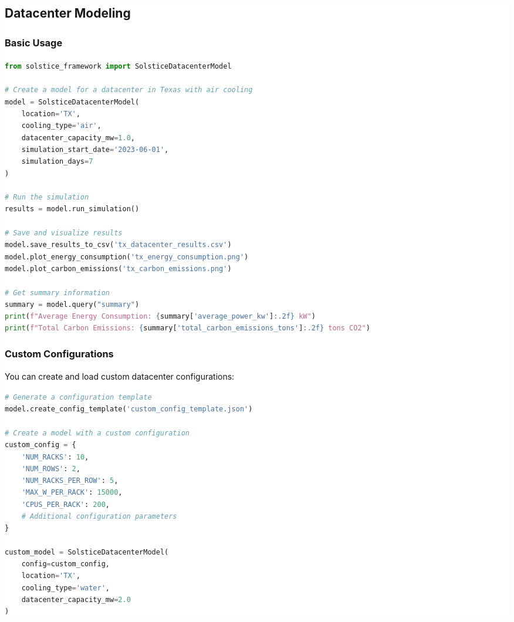 ```bash
```

## Datacenter Modeling

### Basic Usage

```python
from solstice_framework import SolsticeDatacenterModel

# Create a model for a datacenter in Texas with air cooling
model = SolsticeDatacenterModel(
    location='TX',
    cooling_type='air',
    datacenter_capacity_mw=1.0,
    simulation_start_date='2023-06-01',
    simulation_days=7
)

# Run the simulation
results = model.run_simulation()

# Save and visualize results
model.save_results_to_csv('tx_datacenter_results.csv')
model.plot_energy_consumption('tx_energy_consumption.png')
model.plot_carbon_emissions('tx_carbon_emissions.png')

# Get summary information
summary = model.query("summary")
print(f"Average Energy Consumption: {summary['average_power_kw']:.2f} kW")
print(f"Total Carbon Emissions: {summary['total_carbon_emissions_tons']:.2f} tons CO2")
```

### Custom Configurations

You can create and load custom datacenter configurations:

```python
# Generate a configuration template
model.create_config_template('custom_config_template.json')

# Create a model with a custom configuration
custom_config = {
    'NUM_RACKS': 10,
    'NUM_ROWS': 2,
    'NUM_RACKS_PER_ROW': 5,
    'MAX_W_PER_RACK': 15000,
    'CPUS_PER_RACK': 200,
    # Additional configuration parameters
}

custom_model = SolsticeDatacenterModel(
    config=custom_config,
    location='TX',
    cooling_type='water',
    datacenter_capacity_mw=2.0
)
```
